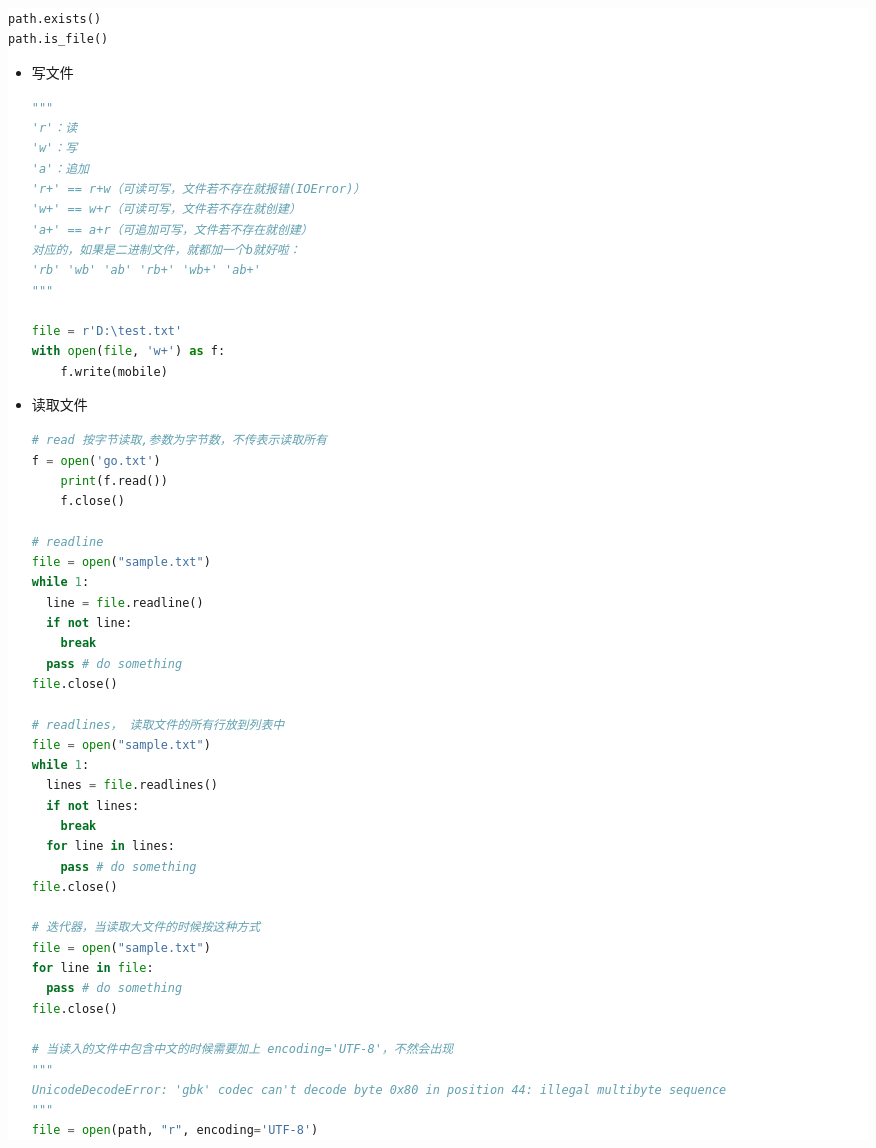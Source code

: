   ```python
  path.exists()
  path.is_file()
  ```

- 写文件

  ```python
  """
  'r'：读
  'w'：写
  'a'：追加
  'r+' == r+w（可读可写，文件若不存在就报错(IOError)）
  'w+' == w+r（可读可写，文件若不存在就创建）
  'a+' == a+r（可追加可写，文件若不存在就创建）
  对应的，如果是二进制文件，就都加一个b就好啦：
  'rb' 'wb' 'ab' 'rb+' 'wb+' 'ab+'
  """
  
  file = r'D:\test.txt'
  with open(file, 'w+') as f:
      f.write(mobile)
  ```

- 读取文件

  ```python
  # read 按字节读取,参数为字节数，不传表示读取所有
  f = open('go.txt')
      print(f.read())
      f.close()
  
  # readline
  file = open("sample.txt") 
  while 1:
    line = file.readline()
    if not line:
      break
    pass # do something
  file.close()
  
  # readlines， 读取文件的所有行放到列表中
  file = open("sample.txt") 
  while 1:
    lines = file.readlines()
    if not lines:
      break
    for line in lines:
      pass # do something
  file.close()
  
  # 迭代器，当读取大文件的时候按这种方式
  file = open("sample.txt") 
  for line in file:
    pass # do something
  file.close()
  
  # 当读入的文件中包含中文的时候需要加上 encoding='UTF-8'，不然会出现
  """
  UnicodeDecodeError: 'gbk' codec can't decode byte 0x80 in position 44: illegal multibyte sequence
  """
  file = open(path, "r", encoding='UTF-8')
  ```
